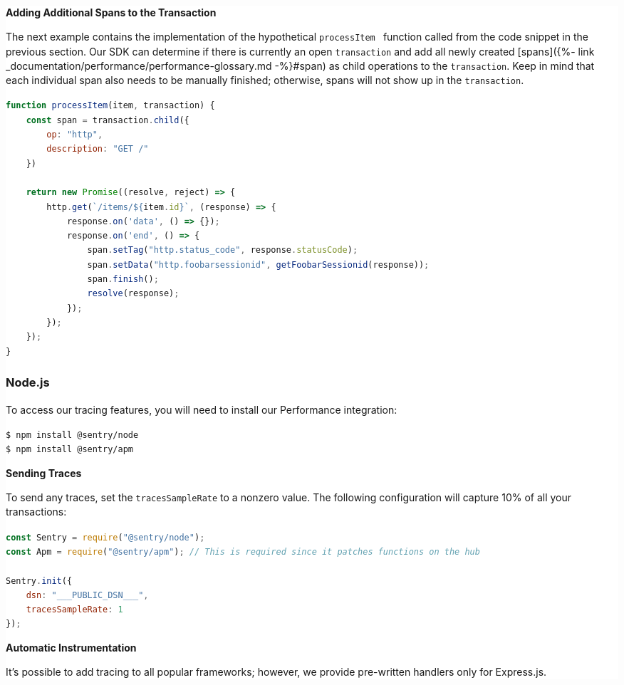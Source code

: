 **Adding Additional Spans to the Transaction**

The next example contains the implementation of the hypothetical `processItem ` function called from the code snippet in the previous section. Our SDK can determine if there is currently an open `transaction` and add all newly created [spans]({%- link _documentation/performance/performance-glossary.md -%}#span) as child operations to the `transaction`. Keep in mind that each individual span also needs to be manually finished; otherwise, spans will not show up in the `transaction`.

```javascript
function processItem(item, transaction) {
    const span = transaction.child({ 
        op: "http", 
        description: "GET /" 
    })

    return new Promise((resolve, reject) => {
        http.get(`/items/${item.id}`, (response) => {
            response.on('data', () => {});
            response.on('end', () => {
                span.setTag("http.status_code", response.statusCode);
                span.setData("http.foobarsessionid", getFoobarSessionid(response));
                span.finish();
                resolve(response);
            });
        });
    });
}
```

### Node.js

To access our tracing features, you will need to install our Performance integration:

```bash
$ npm install @sentry/node
$ npm install @sentry/apm
```

**Sending Traces**

To send any traces, set the `tracesSampleRate` to a nonzero value. The following configuration will capture 10% of all your transactions:

```javascript
const Sentry = require("@sentry/node");
const Apm = require("@sentry/apm"); // This is required since it patches functions on the hub

Sentry.init({
    dsn: "___PUBLIC_DSN___",
    tracesSampleRate: 1
});
```

**Automatic Instrumentation**

It’s possible to add tracing to all popular frameworks; however, we provide pre-written handlers only for Express.js.
